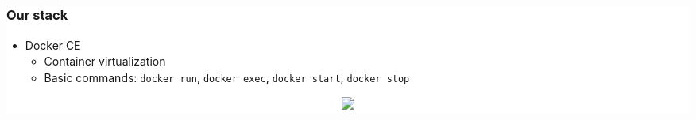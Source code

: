 
### Our stack

* Docker CE
  * Container virtualization
  * Basic commands:
    `docker run`, `docker exec`, `docker start`, `docker stop`

<center><img style='height:14rem' src='../assets/docker.png' /></center>